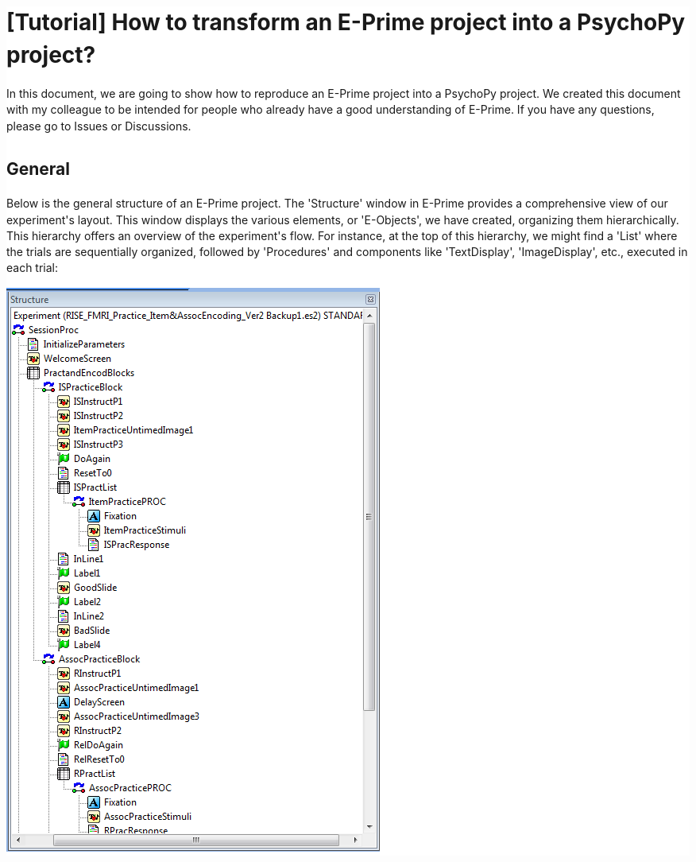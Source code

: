 # [Tutorial] How to transform an E-Prime project into a PsychoPy project?

In this document, we are going to show how to reproduce an E-Prime project into a PsychoPy project. We created this document with my colleague to be intended for people who already have a good understanding of E-Prime. If you have any questions, please go to Issues or Discussions.

## General

Below is the general structure of an E-Prime project. The 'Structure' window in E-Prime provides a comprehensive view of our experiment's layout. This window displays the various elements, or 'E-Objects', we have created, organizing them hierarchically. This hierarchy offers an overview of the experiment's flow. For instance, at the top of this hierarchy, we might find a 'List' where the trials are sequentially organized, followed by 'Procedures' and components like 'TextDisplay', 'ImageDisplay', etc., executed in each trial:

![Enter image alt description](Images/aez_Image_1.png)
